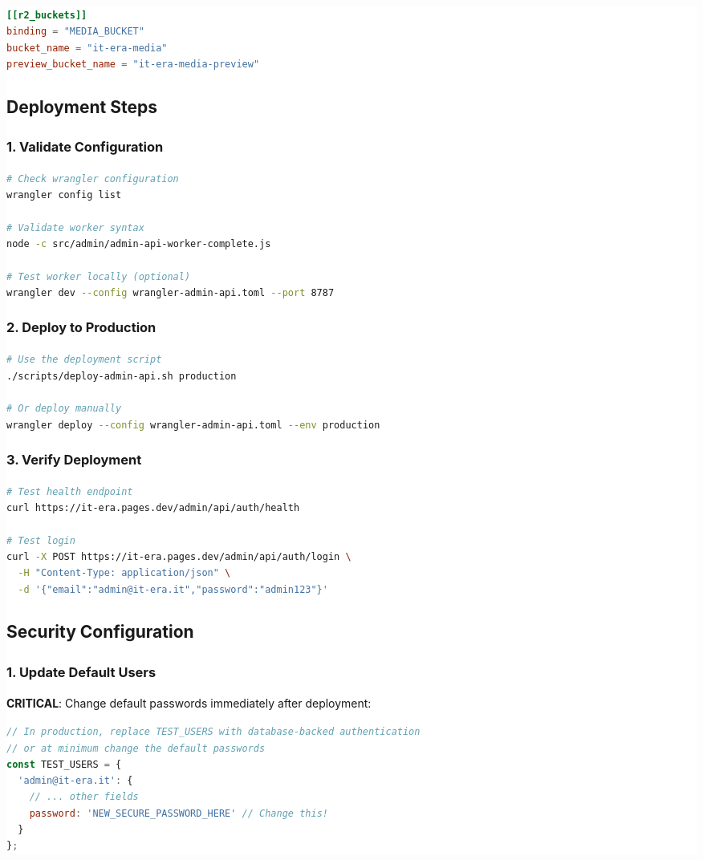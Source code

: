 ```toml
[[r2_buckets]]
binding = "MEDIA_BUCKET"
bucket_name = "it-era-media"
preview_bucket_name = "it-era-media-preview"
```

## Deployment Steps

### 1. Validate Configuration

```bash
# Check wrangler configuration
wrangler config list

# Validate worker syntax
node -c src/admin/admin-api-worker-complete.js

# Test worker locally (optional)
wrangler dev --config wrangler-admin-api.toml --port 8787
```

### 2. Deploy to Production

```bash
# Use the deployment script
./scripts/deploy-admin-api.sh production

# Or deploy manually
wrangler deploy --config wrangler-admin-api.toml --env production
```

### 3. Verify Deployment

```bash
# Test health endpoint
curl https://it-era.pages.dev/admin/api/auth/health

# Test login
curl -X POST https://it-era.pages.dev/admin/api/auth/login \
  -H "Content-Type: application/json" \
  -d '{"email":"admin@it-era.it","password":"admin123"}'
```

## Security Configuration

### 1. Update Default Users

**CRITICAL**: Change default passwords immediately after deployment:

```javascript
// In production, replace TEST_USERS with database-backed authentication
// or at minimum change the default passwords
const TEST_USERS = {
  'admin@it-era.it': {
    // ... other fields
    password: 'NEW_SECURE_PASSWORD_HERE' // Change this!
  }
};
```

